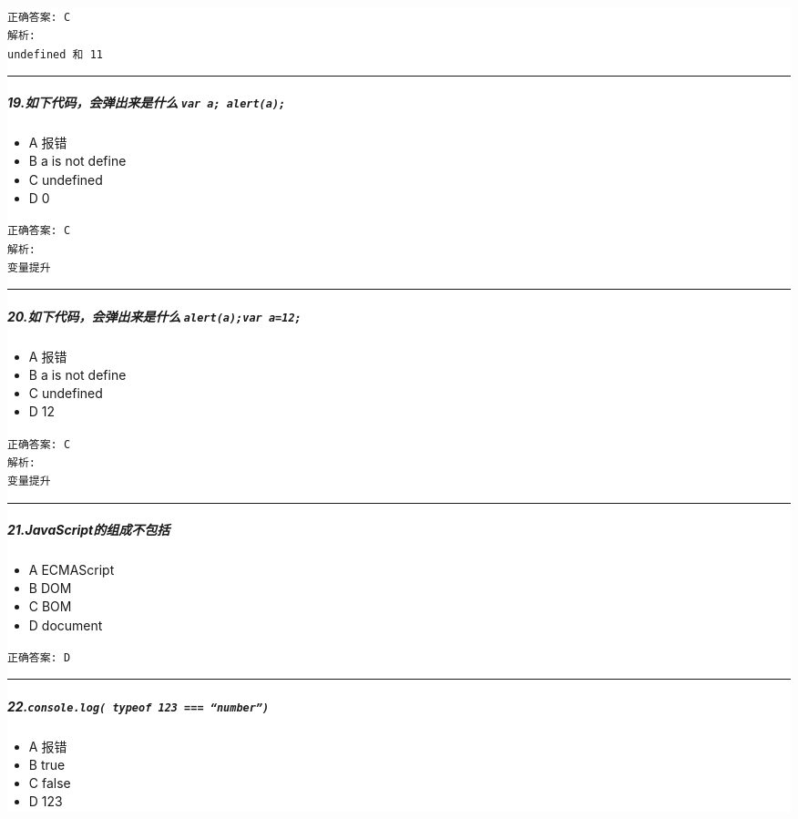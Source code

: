```
正确答案: C
解析:
undefined 和 11
```

<hr>

##### 19.如下代码，会弹出来是什么 `var a; alert(a);`

- A 报错
- B a is not define
- C undefined
- D 0

```
正确答案: C
解析:
变量提升
```

<hr>

##### 20.如下代码，会弹出来是什么 `alert(a);var a=12;`

- A 报错
- B a is not define
- C undefined
- D 12

```
正确答案: C
解析:
变量提升
```



<hr>

##### 21.JavaScript的组成不包括

- A ECMAScript
- B DOM
- C BOM
- D document

```
正确答案: D
```



<hr>

##### 22.`console.log( typeof 123 === “number”)`

- A 报错
- B true
- C false
- D 123
